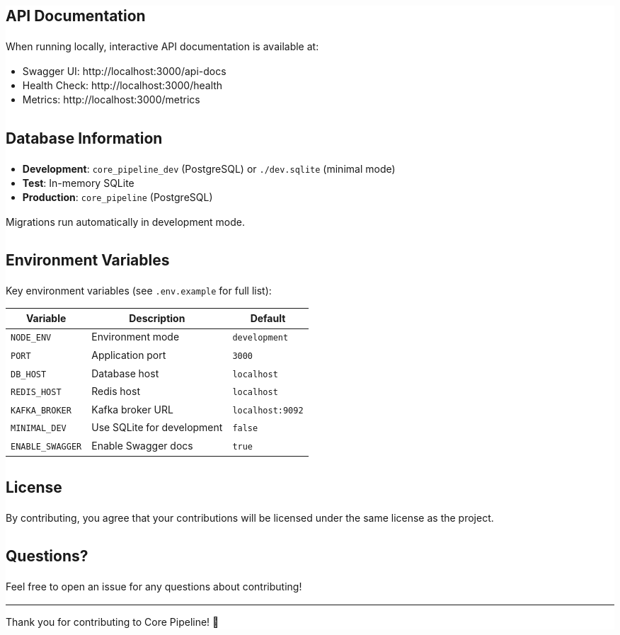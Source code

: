 ## API Documentation

When running locally, interactive API documentation is available at:
- Swagger UI: http://localhost:3000/api-docs
- Health Check: http://localhost:3000/health
- Metrics: http://localhost:3000/metrics

## Database Information

- **Development**: `core_pipeline_dev` (PostgreSQL) or `./dev.sqlite` (minimal mode)
- **Test**: In-memory SQLite
- **Production**: `core_pipeline` (PostgreSQL)

Migrations run automatically in development mode.

## Environment Variables

Key environment variables (see `.env.example` for full list):

| Variable | Description | Default |
|----------|-------------|---------|
| `NODE_ENV` | Environment mode | `development` |
| `PORT` | Application port | `3000` |
| `DB_HOST` | Database host | `localhost` |
| `REDIS_HOST` | Redis host | `localhost` |
| `KAFKA_BROKER` | Kafka broker URL | `localhost:9092` |
| `MINIMAL_DEV` | Use SQLite for development | `false` |
| `ENABLE_SWAGGER` | Enable Swagger docs | `true` |

## License

By contributing, you agree that your contributions will be licensed under the same license as the project.

## Questions?

Feel free to open an issue for any questions about contributing!

---

Thank you for contributing to Core Pipeline! 🚀